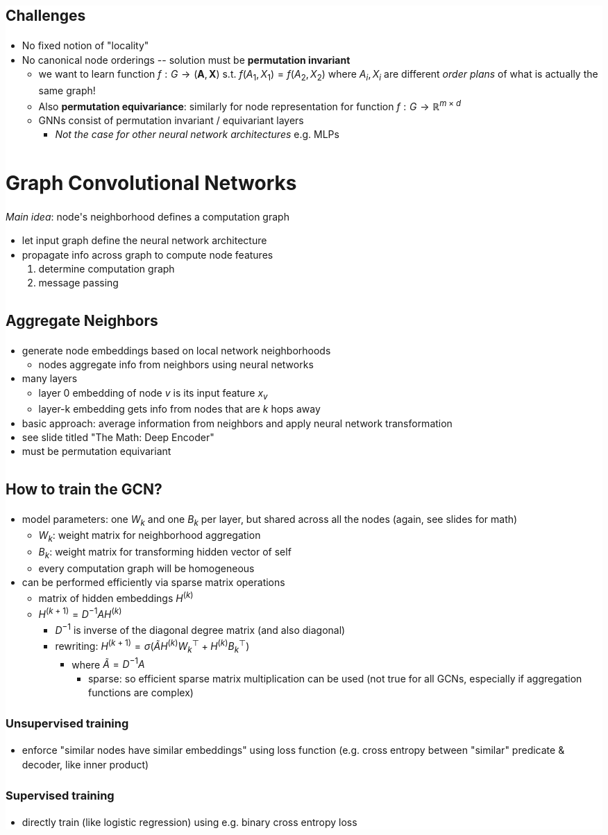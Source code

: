 ## Challenges
- No fixed notion of "locality"
- No canonical node orderings -- solution must be **permutation invariant**
	- we want to learn function $f:G\rightarrow (\mathbf{A},\mathbf{X})$ s.t. $f(A_1, X_1)=f(A_2, X_2)$ where $A_i, X_i$ are different *order plans* of what is actually the same graph!
	- Also **permutation equivariance**: similarly for node representation for function $f : G\rightarrow\mathbb{R}^{m\times d}$
	- GNNs consist of permutation invariant / equivariant layers
		- *Not the case for other neural network architectures* e.g. MLPs

# Graph Convolutional Networks
*Main idea*: node's neighborhood defines a computation graph
- let input graph define the neural network architecture
- propagate info across graph to compute node features
	1. determine computation graph
	2. message passing

## Aggregate Neighbors
- generate node embeddings based on local network neighborhoods
	- nodes aggregate info from neighbors using neural networks
- many layers
	- layer 0 embedding of node $v$ is its input feature $x_v$
	- layer-k embedding gets info from nodes that are $k$ hops away
- basic approach: average information from neighbors and apply neural network transformation
- see slide titled "The Math: Deep Encoder"
- must be permutation equivariant

## How to train the GCN?
- model parameters: one $W_k$ and one $B_k$ per layer, but shared across all the nodes (again, see slides for math)
	- $W_k$: weight matrix for neighborhood aggregation
	- $B_k$: weight matrix for transforming hidden vector of self
	- every computation graph will be homogeneous
- can be performed efficiently via sparse matrix operations
	- matrix of hidden embeddings $H^{(k)}$
	- $H^{(k+1)} = D^{-1}AH^{(k)}$
		- $D^{-1}$ is inverse of the diagonal degree matrix (and also diagonal)
		- rewriting: $H^{(k+1)}=\sigma(\tilde{A}H^{(k)}W_k^\top + H^{(k)}B_k^\top)$
			- where $\tilde{A} = D^{-1}A$
				- sparse: so efficient sparse matrix multiplication can be used (not true for all GCNs, especially if aggregation functions are complex)

### Unsupervised training
- enforce "similar nodes have similar embeddings" using loss function (e.g. cross entropy between "similar" predicate & decoder, like inner product)
### Supervised training
- directly train (like logistic regression) using e.g. binary cross entropy loss

